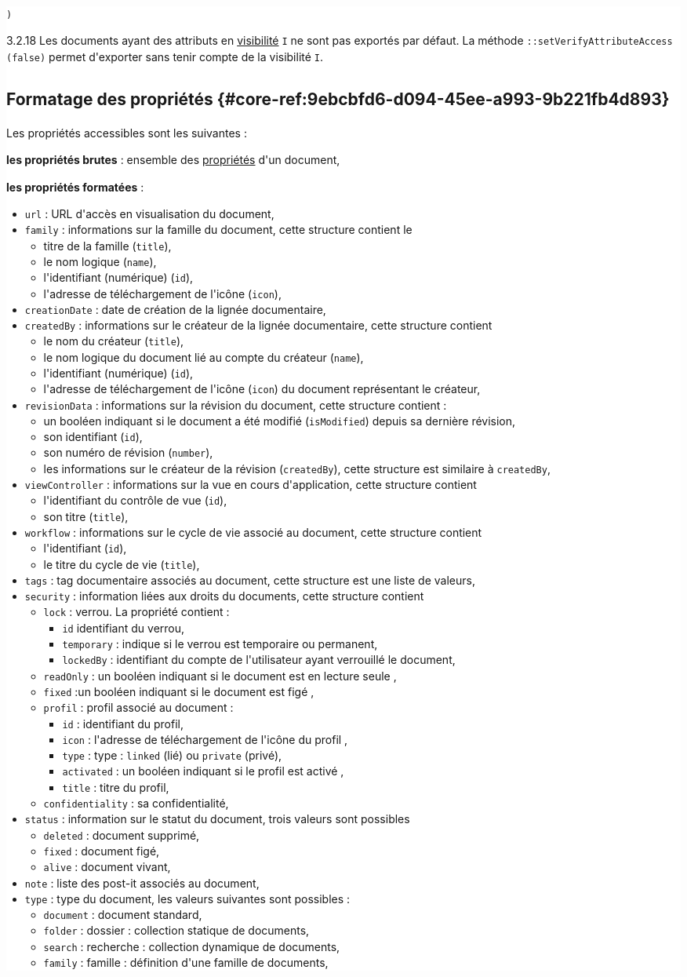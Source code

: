     ) 

<span class="flag from release inline">3.2.18</span> Les documents ayant des
attributs en [visibilité][visibility] `I` ne sont pas exportés par défaut. La
méthode `::setVerifyAttributeAccess(false)` permet d'exporter sans tenir compte
de la visibilité `I`.

## Formatage des propriétés {#core-ref:9ebcbfd6-d094-45ee-a993-9b221fb4d893}

Les propriétés accessibles sont les suivantes :

**les propriétés brutes** : ensemble des [propriétés][propriete_doc] d'un document,

**les propriétés formatées** : 

* `url` : URL d'accès en visualisation du document,
* `family` : informations sur la famille du document, cette structure contient le 
    * titre de la famille (`title`), 
    * le nom logique (`name`), 
    * l'identifiant (numérique) (`id`),
    * l'adresse de téléchargement de l'icône (`icon`),
* `creationDate` : date de création de la lignée documentaire,
* `createdBy` : informations sur le créateur de la lignée documentaire, cette structure contient
    * le nom du créateur (`title`), 
    * le nom logique du document lié au compte du créateur (`name`), 
    * l'identifiant (numérique) (`id`),
    * l'adresse de téléchargement de l'icône (`icon`) du document représentant le créateur,
* `revisionData` : informations sur la révision du document, cette structure contient : 
    * un booléen indiquant si le document a été modifié (`isModified`) depuis sa dernière révision, 
    * son identifiant (`id`), 
    * son numéro de révision (`number`),
    * les informations sur le créateur de la révision (`createdBy`), 
      cette structure est similaire à `createdBy`,
* `viewController` : informations sur la vue en cours d'application, cette structure contient 
    * l'identifiant du contrôle de vue (`id`),
    * son titre (`title`),
* `workflow` : informations sur le cycle de vie associé au document, cette structure contient 
    * l'identifiant (`id`),
    * le titre du cycle de vie (`title`),
* `tags` : tag documentaire associés au document, cette structure est une liste de valeurs,
* `security` : information liées aux droits du documents, cette structure contient 
    * `lock` : verrou. La propriété contient : 
        * `id` identifiant du verrou, 
        * `temporary` :  indique si le verrou est temporaire ou permanent,
        * `lockedBy` : identifiant du compte de l'utilisateur ayant verrouillé le document, 
    * `readOnly` : un booléen indiquant si le document est en lecture seule , 
    * `fixed` :un booléen indiquant si le document est figé , 
    * `profil` : profil associé au document  : 
         * `id` :  identifiant du profil, 
         * `icon` :  l'adresse de téléchargement de l'icône du profil , 
         * `type` : type  : `linked` (lié) ou `private` (privé), 
         * `activated` : un booléen indiquant si le profil est activé , 
         * `title` : titre du profil,
    * `confidentiality` : sa confidentialité, 
* `status` : information sur le statut du document, trois valeurs sont possibles 
    * `deleted` : document supprimé,
    * `fixed` : document figé,
    * `alive` : document vivant,
* `note` : liste des post-it associés au document,
* `type` : type du document, les valeurs suivantes sont possibles :
    * `document` : document standard,
    * `folder` : dossier : collection statique de documents,
    * `search` : recherche : collection dynamique de documents,
    * `family` : famille : définition d'une famille de documents,

[ClassDocumentList]: #core-ref:23c71c28-dbce-4d34-819a-50d5bc4a38c3
[ClassSearchDoc]: #core-ref:a5216d5c-4e0f-4e3c-9553-7cbfda6b3255
[intro_collection]: #core-ref:a2c4bd53-c31f-4448-82e4-7ec1d2f7f346
[propriete_doc]: #core-ref:9aa8edfa-2f2a-11e2-aaec-838a12b40353
[visibility]:   #core-ref:3e67d45e-1fed-446d-82b5-ba941addc7e8
[docrev]:       #core-ref:9bcfd205-fb07-4a71-be06-ba07d4a9cc7c
[properties]:   #core-ref:9aa8edfa-2f2a-11e2-aaec-838a12b40353
[etype]:        #core-ref:4f14142f-6aac-473f-a0e3-87803febb883
